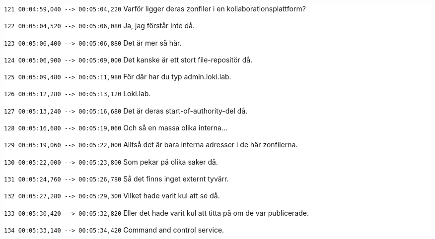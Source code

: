 

`121 00:04:59,040 --> 00:05:04,220`
Varför ligger deras zonfiler i en kollaborationsplattform?



`122 00:05:04,520 --> 00:05:06,080`
Ja, jag förstår inte då.



`123 00:05:06,400 --> 00:05:06,880`
Det är mer så här.



`124 00:05:06,900 --> 00:05:09,000`
Det kanske är ett stort file-repositör då.



`125 00:05:09,480 --> 00:05:11,980`
För där har du typ admin.loki.lab.



`126 00:05:12,280 --> 00:05:13,120`
Loki.lab.



`127 00:05:13,240 --> 00:05:16,680`
Det är deras start-of-authority-del då.



`128 00:05:16,680 --> 00:05:19,060`
Och så en massa olika interna...



`129 00:05:19,060 --> 00:05:22,000`
Alltså det är bara interna adresser i de här zonfilerna.



`130 00:05:22,000 --> 00:05:23,800`
Som pekar på olika saker då.



`131 00:05:24,760 --> 00:05:26,780`
Så det finns inget externt tyvärr.



`132 00:05:27,280 --> 00:05:29,300`
Vilket hade varit kul att se då.



`133 00:05:30,420 --> 00:05:32,820`
Eller det hade varit kul att titta på om de var publicerade.



`134 00:05:33,140 --> 00:05:34,420`
Command and control service.
